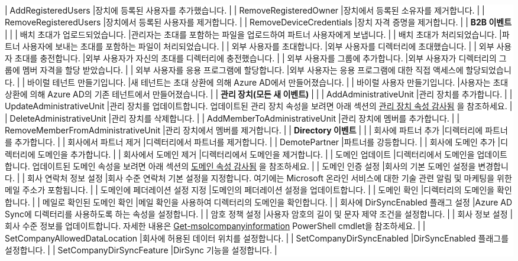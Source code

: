 | AddRegisteredUsers |장치에 등록된 사용자를 추가했습니다. |
| RemoveRegisteredOwner |장치에서 등록된 소유자를 제거합니다. |
| RemoveRegisteredUsers |장치에서 등록된 사용자를 제거합니다. |
| RemoveDeviceCredentials |장치 자격 증명을 제거합니다. |
| **B2B 이벤트** | |
| 배치 초대가 업로드되었습니다. |관리자는 초대를 포함하는 파일을 업로드하여 파트너 사용자에게 보냅니다. |
| 배치 초대가 처리되었습니다. |파트너 사용자에 보내는 초대를 포함하는 파일이 처리되었습니다. |
| 외부 사용자를 초대합니다. |외부 사용자를 디렉터리에 초대했습니다. |
| 외부 사용자 초대를 충전합니다. |외부 사용자가 자신의 초대를 디렉터리에 충전했습니다. |
| 외부 사용자를 그룹에 추가합니다. |외부 사용자가 디렉터리의 그룹에 멤버 자격을 할당 받았습니다. |
| 외부 사용자를 응용 프로그램에 할당합니다. |외부 사용자는 응용 프로그램에 대한 직접 액세스에 할당되었습니다. |
| 바이럴 테넌트 만들기입니다. |새 테넌트는 초대 상환에 의해 Azure AD에서 만들어졌습니다. |
| 바이럴 사용자 만들기입니다. |사용자는 초대 상환에 의해 Azure AD의 기존 테넌트에서 만들어졌습니다. |
| **관리 장치(모든 새 이벤트)** | |
| AddAdministrativeUnit |관리 장치를 추가합니다. |
| UpdateAdministrativeUnit |관리 장치를 업데이트합니다. 업데이트된 관리 장치 속성을 보려면 아래 섹션의 [관리 장치 속성 감사됨](#update-administrative-unit-attributes) 을 참조하세요. |
| DeleteAdministrativeUnit |관리 장치를 삭제합니다. |
| AddMemberToAdministrativeUnit |관리 장치에 멤버를 추가합니다. |
| RemoveMemberFromAdministrativeUnit |관리 장치에서 멤버를 제거합니다. |
| **Directory 이벤트** | |
| 회사에 파트너 추가 |디렉터리에 파트너를 추가합니다. |
| 회사에서 파트너 제거 |디렉터리에서 파트너를 제거합니다. |
| DemotePartner |파트너를 강등합니다. |
| 회사에 도메인 추가 |디렉터리에 도메인을 추가합니다. |
| 회사에서 도메인 제거 |디렉터리에서 도메인을 제거합니다. |
| 도메인 업데이트 |디렉터리에서 도메인을 업데이트합니다. 업데이트된 도메인 속성을 보려면 아래 섹션의 [도메인 속성 감사됨](#update-domain-attributes) 을 참조하세요. |
| 도메인 인증 설정 |회사의 기본 도메인 설정을 변경합니다. |
| 회사 연락처 정보 설정 |회사 수준 연락처 기본 설정을 지정합니다. 여기에는 Microsoft 온라인 서비스에 대한 기술 관련 알림 및 마케팅을 위한 메일 주소가 포함됩니다. |
| 도메인에 페더레이션 설정 지정 |도메인의 페더레이션 설정을 업데이트합니다. |
| 도메인 확인 |디렉터리의 도메인을 확인합니다. |
| 메일로 확인된 도메인 확인 |메일 확인을 사용하여 디렉터리의 도메인을 확인합니다. |
| 회사에 DirSyncEnabled 플래그 설정 |Azure AD Sync에 디렉터리를 사용하도록 하는 속성을 설정합니다. |
| 암호 정책 설정 |사용자 암호의 길이 및 문자 제약 조건을 설정합니다. |
| 회사 정보 설정 |회사 수준 정보를 업데이트합니다. 자세한 내용은 [Get-msolcompanyinformation](https://msdn.microsoft.com/library/azure/dn194126.aspx) PowerShell cmdlet을 참조하세요. |
| SetCompanyAllowedDataLocation |회사에 허용된 데이터 위치를 설정합니다. |
| SetCompanyDirSyncEnabled |DirSyncEnabled 플래그를 설정합니다. |
| SetCompanyDirSyncFeature |DirSync 기능을 설정합니다. |
